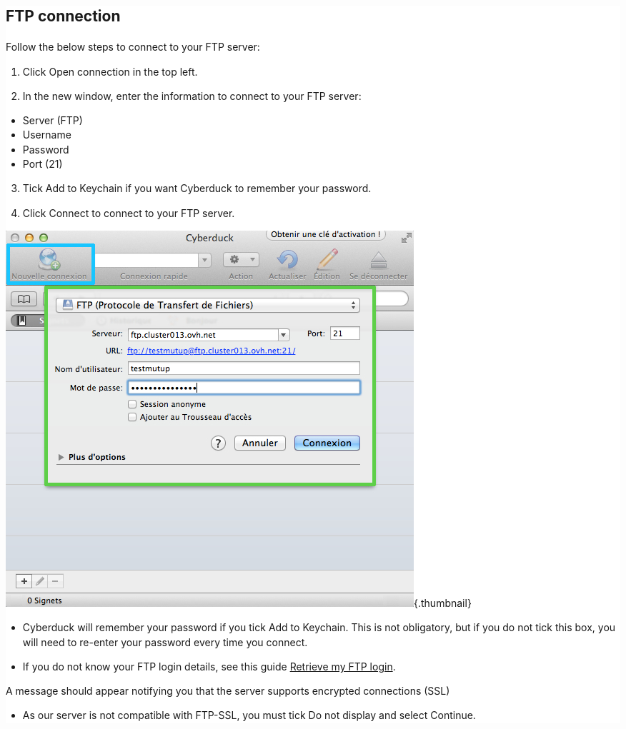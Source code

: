 ## FTP connection
Follow the below steps to connect to your FTP server:

1. Click Open connection in the top left.

2. In the new window, enter the information to connect to your FTP server:

- Server (FTP)
- Username
- Password
- Port (21)

3. Tick Add to Keychain if you want Cyberduck to remember your password.

4. Click Connect to connect to your FTP server.

![cyberduck macOS](images/ftp-connection.png){.thumbnail}

- Cyberduck will remember your password if you tick Add to Keychain. This is not obligatory, but if you do not tick this box, you will need to re-enter your password every time you connect.

- If you do not know your FTP login details, see this guide [Retrieve my FTP login](http://www.ovh.com/fr/g1374.mettre-mon-site-en-ligne#deposer_mes_fichiers_en_ftp_recuperer_mes_identifiants_ftp).

A message should appear notifying you that the server supports encrypted connections (SSL)

- As our server is not compatible with FTP-SSL, you must tick Do not display and select Continue.
